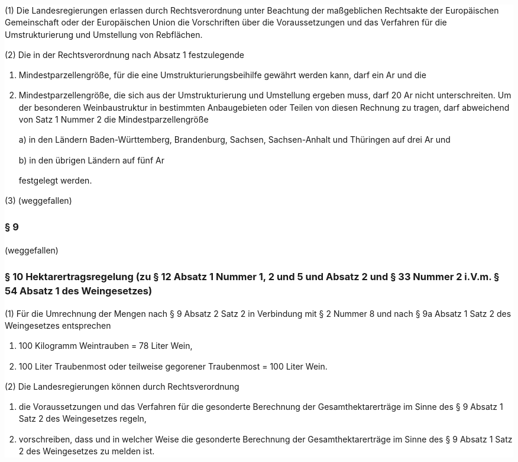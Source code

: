 (1) Die Landesregierungen erlassen durch Rechtsverordnung unter
Beachtung der maßgeblichen Rechtsakte der Europäischen Gemeinschaft
oder der Europäischen Union die Vorschriften über die Voraussetzungen
und das Verfahren für die Umstrukturierung und Umstellung von
Rebflächen.

(2) Die in der Rechtsverordnung nach Absatz 1 festzulegende

1.  Mindestparzellengröße, für die eine Umstrukturierungsbeihilfe gewährt
    werden kann, darf ein Ar und die


2.  Mindestparzellengröße, die sich aus der Umstrukturierung und
    Umstellung ergeben muss, darf 20 Ar nicht unterschreiten. Um der
    besonderen Weinbaustruktur in bestimmten Anbaugebieten oder Teilen von
    diesen Rechnung zu tragen, darf abweichend von Satz 1 Nummer 2 die
    Mindestparzellengröße

    a)  in den Ländern Baden-Württemberg, Brandenburg, Sachsen, Sachsen-Anhalt
        und Thüringen auf drei Ar und


    b)  in den übrigen Ländern auf fünf Ar




    festgelegt werden.




(3) (weggefallen)

### § 9

(weggefallen)

### § 10 Hektarertragsregelung (zu § 12 Absatz 1 Nummer 1, 2 und 5 und Absatz 2 und § 33 Nummer 2 i.V.m. § 54 Absatz 1 des Weingesetzes)

(1) Für die Umrechnung der Mengen nach § 9 Absatz 2 Satz 2 in
Verbindung mit § 2 Nummer 8 und nach § 9a Absatz 1 Satz 2 des
Weingesetzes entsprechen

1.  100 Kilogramm Weintrauben = 78 Liter Wein,


2.  100 Liter Traubenmost oder teilweise gegorener Traubenmost = 100 Liter
    Wein.




(2) Die Landesregierungen können durch Rechtsverordnung

1.  die Voraussetzungen und das Verfahren für die gesonderte Berechnung
    der Gesamthektarerträge im Sinne des § 9 Absatz 1 Satz 2 des
    Weingesetzes regeln,


2.  vorschreiben, dass und in welcher Weise die gesonderte Berechnung der
    Gesamthektarerträge im Sinne des § 9 Absatz 1 Satz 2 des Weingesetzes
    zu melden ist.
